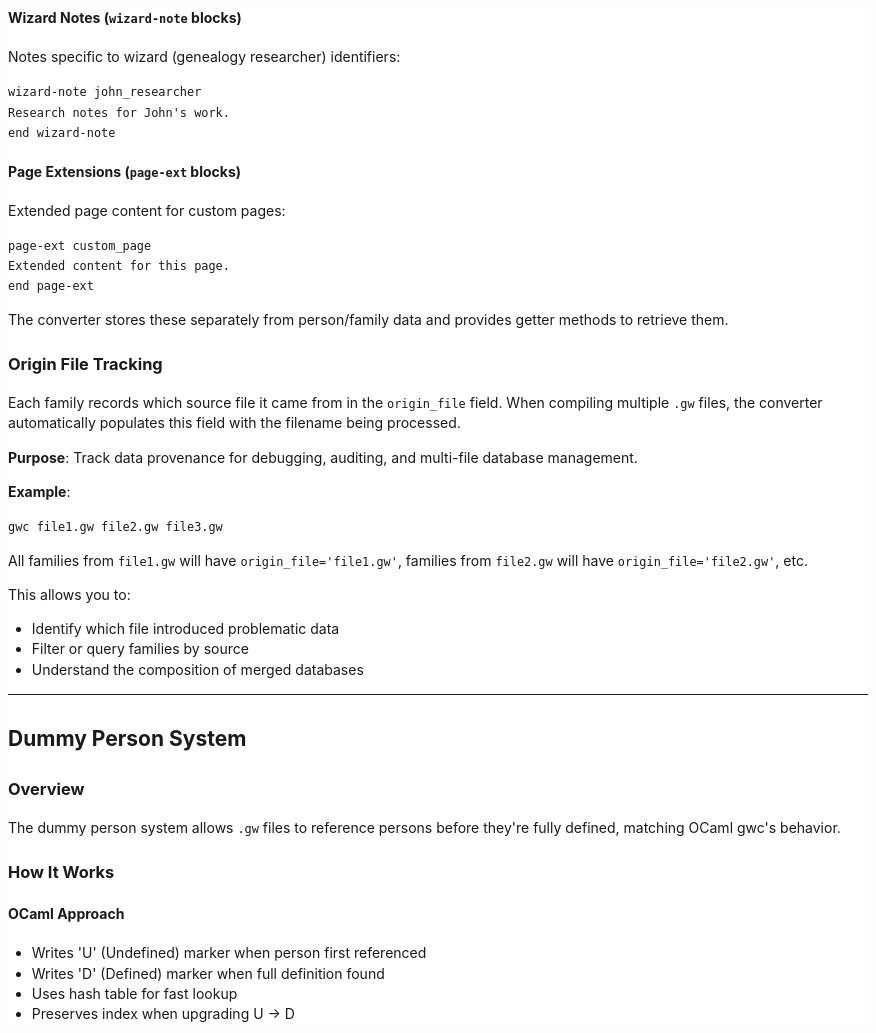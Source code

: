 #### Wizard Notes (`wizard-note` blocks)

Notes specific to wizard (genealogy researcher) identifiers:

```gw
wizard-note john_researcher
Research notes for John's work.
end wizard-note
```

#### Page Extensions (`page-ext` blocks)

Extended page content for custom pages:

```gw
page-ext custom_page
Extended content for this page.
end page-ext
```

The converter stores these separately from person/family data and provides getter methods to retrieve them.

### Origin File Tracking

Each family records which source file it came from in the `origin_file` field. When compiling multiple `.gw` files, the converter automatically populates this field with the filename being processed.

**Purpose**: Track data provenance for debugging, auditing, and multi-file database management.

**Example**:
```bash
gwc file1.gw file2.gw file3.gw
```

All families from `file1.gw` will have `origin_file='file1.gw'`, families from `file2.gw` will have `origin_file='file2.gw'`, etc.

This allows you to:
- Identify which file introduced problematic data
- Filter or query families by source
- Understand the composition of merged databases

---

## Dummy Person System

### Overview

The dummy person system allows `.gw` files to reference persons before they're fully defined, matching OCaml gwc's behavior.

### How It Works

#### OCaml Approach
- Writes 'U' (Undefined) marker when person first referenced
- Writes 'D' (Defined) marker when full definition found
- Uses hash table for fast lookup
- Preserves index when upgrading U → D
